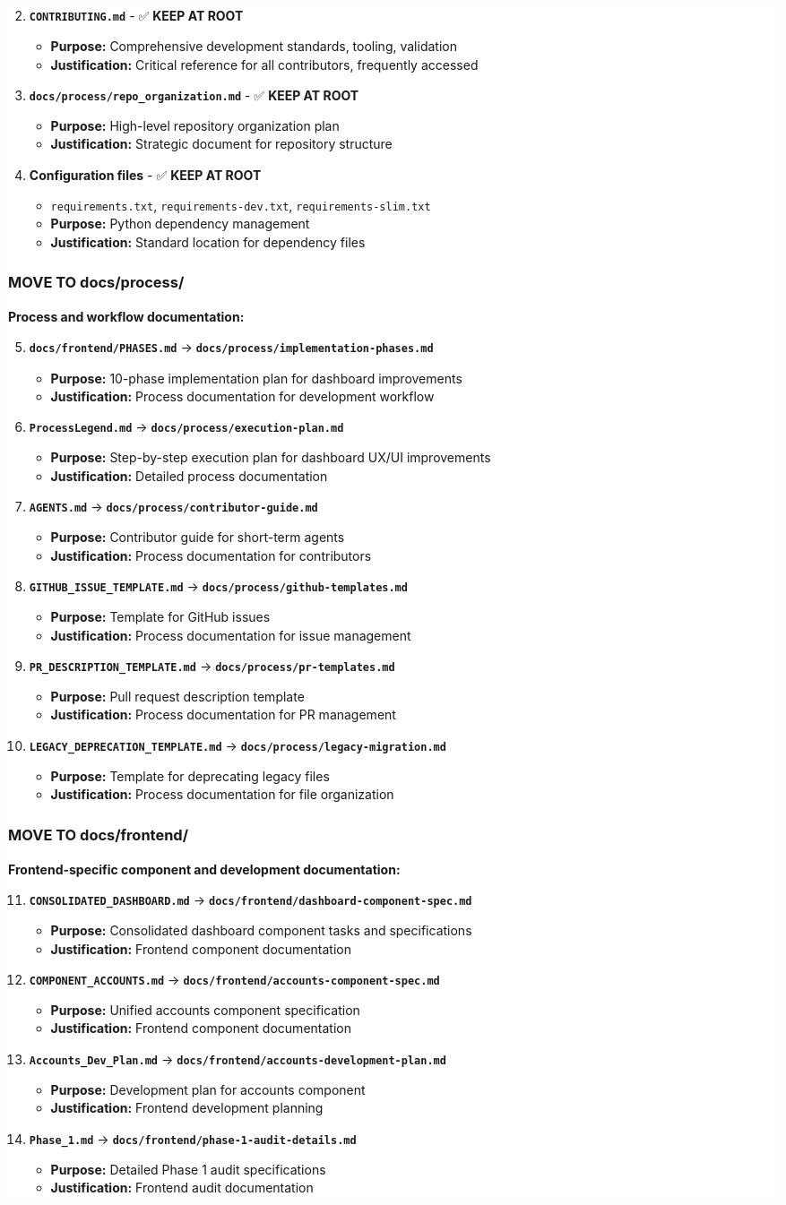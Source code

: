 2. **`CONTRIBUTING.md`** - ✅ **KEEP AT ROOT** 
   - **Purpose:** Comprehensive development standards, tooling, validation
   - **Justification:** Critical reference for all contributors, frequently accessed

3. **`docs/process/repo_organization.md`** - ✅ **KEEP AT ROOT**
   - **Purpose:** High-level repository organization plan
   - **Justification:** Strategic document for repository structure

4. **Configuration files** - ✅ **KEEP AT ROOT**
   - `requirements.txt`, `requirements-dev.txt`, `requirements-slim.txt`
   - **Purpose:** Python dependency management
   - **Justification:** Standard location for dependency files

### **MOVE TO docs/process/**
**Process and workflow documentation:**

5. **`docs/frontend/PHASES.md`** → **`docs/process/implementation-phases.md`**
   - **Purpose:** 10-phase implementation plan for dashboard improvements
   - **Justification:** Process documentation for development workflow

6. **`ProcessLegend.md`** → **`docs/process/execution-plan.md`**
   - **Purpose:** Step-by-step execution plan for dashboard UX/UI improvements
   - **Justification:** Detailed process documentation

7. **`AGENTS.md`** → **`docs/process/contributor-guide.md`**
   - **Purpose:** Contributor guide for short-term agents
   - **Justification:** Process documentation for contributors

8. **`GITHUB_ISSUE_TEMPLATE.md`** → **`docs/process/github-templates.md`**
   - **Purpose:** Template for GitHub issues
   - **Justification:** Process documentation for issue management

9. **`PR_DESCRIPTION_TEMPLATE.md`** → **`docs/process/pr-templates.md`**
   - **Purpose:** Pull request description template
   - **Justification:** Process documentation for PR management

10. **`LEGACY_DEPRECATION_TEMPLATE.md`** → **`docs/process/legacy-migration.md`**
    - **Purpose:** Template for deprecating legacy files
    - **Justification:** Process documentation for file organization

### **MOVE TO docs/frontend/**
**Frontend-specific component and development documentation:**

11. **`CONSOLIDATED_DASHBOARD.md`** → **`docs/frontend/dashboard-component-spec.md`**
    - **Purpose:** Consolidated dashboard component tasks and specifications
    - **Justification:** Frontend component documentation

12. **`COMPONENT_ACCOUNTS.md`** → **`docs/frontend/accounts-component-spec.md`**
    - **Purpose:** Unified accounts component specification
    - **Justification:** Frontend component documentation

13. **`Accounts_Dev_Plan.md`** → **`docs/frontend/accounts-development-plan.md`**
    - **Purpose:** Development plan for accounts component
    - **Justification:** Frontend development planning

14. **`Phase_1.md`** → **`docs/frontend/phase-1-audit-details.md`**
    - **Purpose:** Detailed Phase 1 audit specifications
    - **Justification:** Frontend audit documentation
